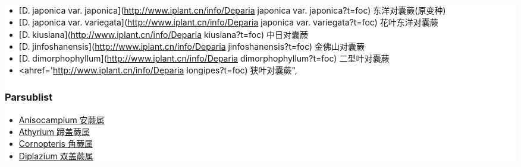 * [D.  japonica var. japonica](http://www.iplant.cn/info/Deparia japonica var. japonica?t=foc) 东洋对囊蕨(原变种)
* [D.  japonica var. variegata](http://www.iplant.cn/info/Deparia japonica var. variegata?t=foc) 花叶东洋对囊蕨
* [D.  kiusiana](http://www.iplant.cn/info/Deparia kiusiana?t=foc) 中日对囊蕨
* [D.  jinfoshanensis](http://www.iplant.cn/info/Deparia jinfoshanensis?t=foc) 金佛山对囊蕨
* [D.  dimorphophyllum](http://www.iplant.cn/info/Deparia dimorphophyllum?t=foc) 二型叶对囊蕨
* <ahref='http://www.iplant.cn/info/Deparia longipes?t=foc) 狭叶对囊蕨",

### Parsublist

* [Anisocampium  安蕨属](http://www.iplant.cn/info/Anisocampium?t=foc)
* [Athyrium  蹄盖蕨属](http://www.iplant.cn/info/Athyrium?t=foc)
* [Cornopteris  角蕨属](http://www.iplant.cn/info/Cornopteris?t=foc)
* [Diplazium  双盖蕨属](http://www.iplant.cn/info/Diplazium?t=foc)

